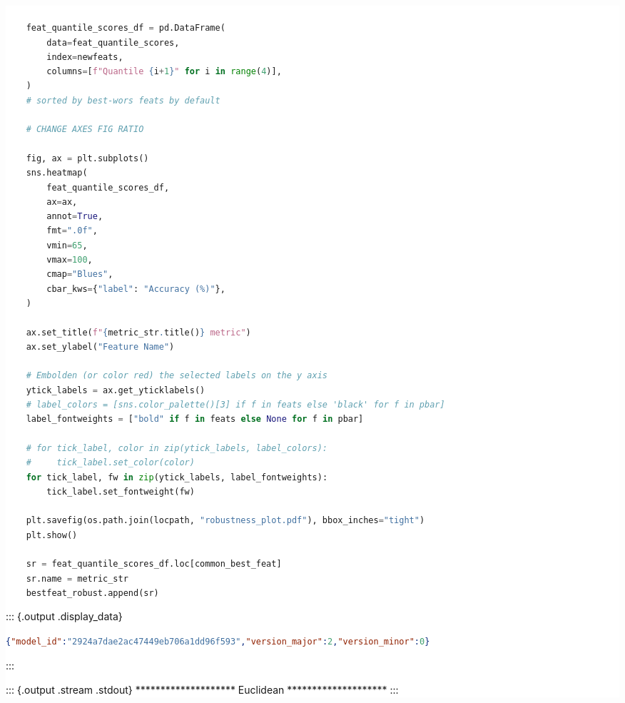 ``` python

    feat_quantile_scores_df = pd.DataFrame(
        data=feat_quantile_scores,
        index=newfeats,
        columns=[f"Quantile {i+1}" for i in range(4)],
    )
    # sorted by best-wors feats by default

    # CHANGE AXES FIG RATIO

    fig, ax = plt.subplots()
    sns.heatmap(
        feat_quantile_scores_df,
        ax=ax,
        annot=True,
        fmt=".0f",
        vmin=65,
        vmax=100,
        cmap="Blues",
        cbar_kws={"label": "Accuracy (%)"},
    )

    ax.set_title(f"{metric_str.title()} metric")
    ax.set_ylabel("Feature Name")

    # Embolden (or color red) the selected labels on the y axis
    ytick_labels = ax.get_yticklabels()
    # label_colors = [sns.color_palette()[3] if f in feats else 'black' for f in pbar]
    label_fontweights = ["bold" if f in feats else None for f in pbar]

    # for tick_label, color in zip(ytick_labels, label_colors):
    #     tick_label.set_color(color)
    for tick_label, fw in zip(ytick_labels, label_fontweights):
        tick_label.set_fontweight(fw)

    plt.savefig(os.path.join(locpath, "robustness_plot.pdf"), bbox_inches="tight")
    plt.show()

    sr = feat_quantile_scores_df.loc[common_best_feat]
    sr.name = metric_str
    bestfeat_robust.append(sr)
```

::: {.output .display_data}
``` json
{"model_id":"2924a7dae2ac47449eb706a1dd96f593","version_major":2,"version_minor":0}
```
:::

::: {.output .stream .stdout}
    ******************** Euclidean ********************
:::
